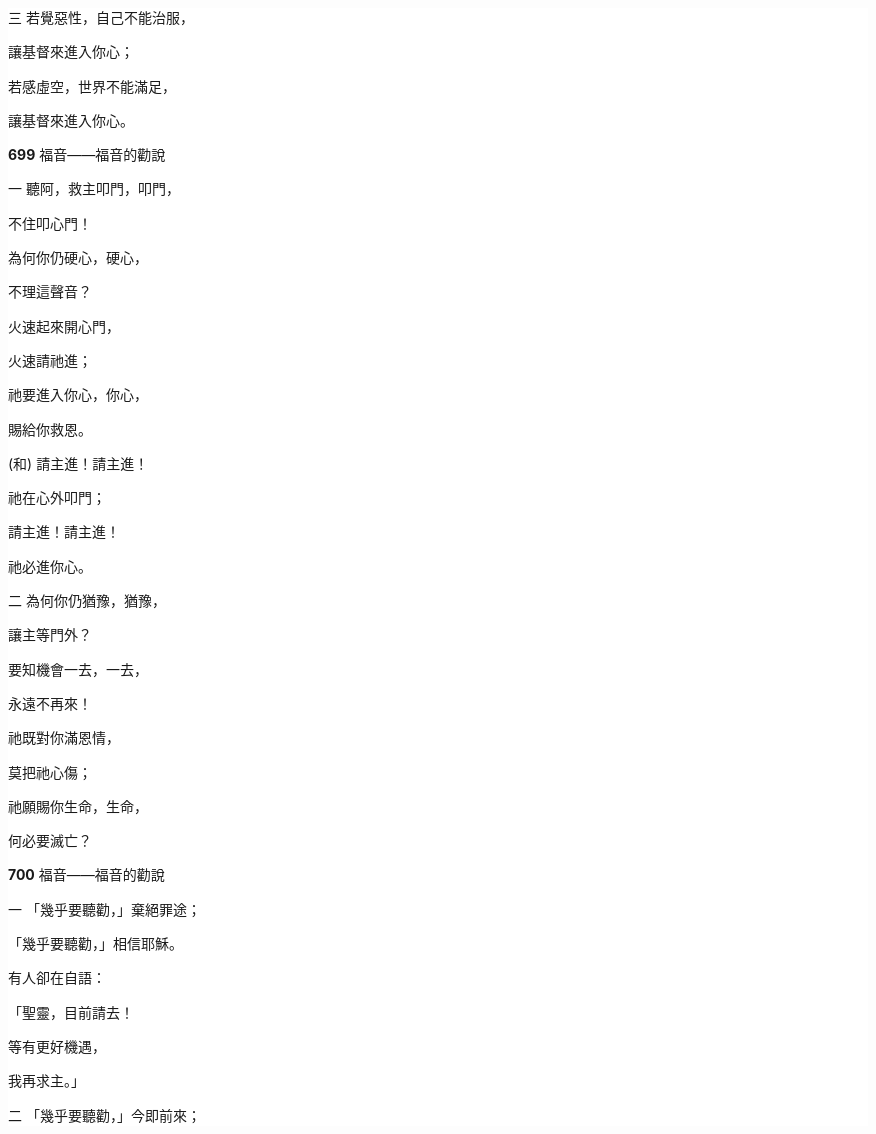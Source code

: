 三 若覺惡性，自己不能治服，

讓基督來進入你心；

若感虛空，世界不能滿足，

讓基督來進入你心。

**699** 福音――福音的勸說

一 聽阿，救主叩門，叩門，

不住叩心門！

為何你仍硬心，硬心，

不理這聲音？

火速起來開心門，

火速請祂進；

祂要進入你心，你心，

賜給你救恩。

(和) 請主進！請主進！

祂在心外叩門；

請主進！請主進！

祂必進你心。

二 為何你仍猶豫，猶豫，

讓主等門外？

要知機會一去，一去，

永遠不再來！

祂既對你滿恩情，

莫把祂心傷；

祂願賜你生命，生命，

何必要滅亡？

**700** 福音――福音的勸說

一 「幾乎要聽勸，」棄絕罪途；

「幾乎要聽勸，」相信耶穌。

有人卻在自語：

「聖靈，目前請去！

等有更好機遇，

我再求主。」

二 「幾乎要聽勸，」今即前來；
